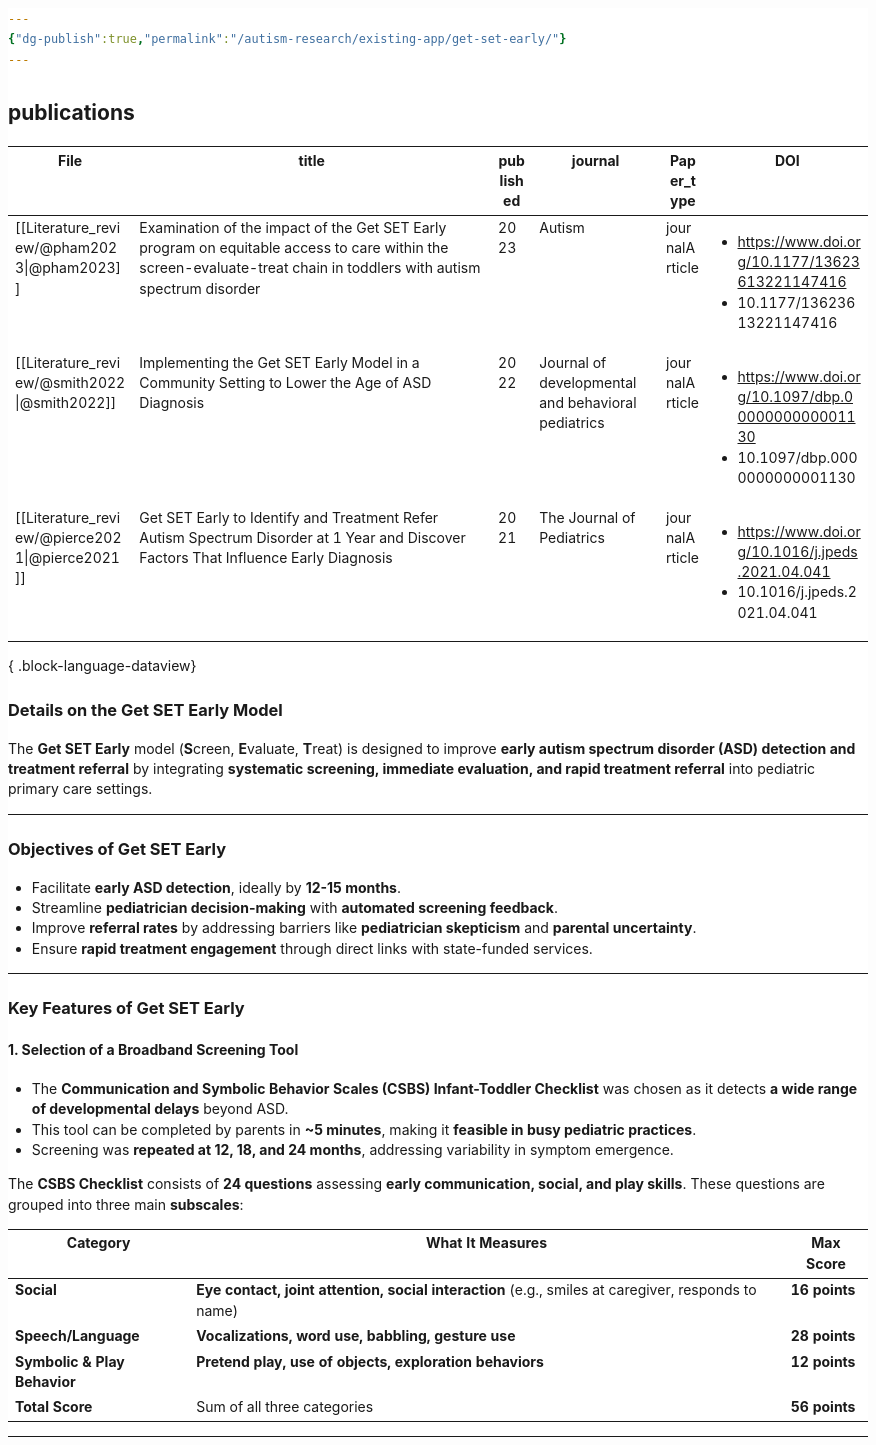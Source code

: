 ```yaml
---
{"dg-publish":true,"permalink":"/autism-research/existing-app/get-set-early/"}
---
```


## publications

| File                                              | title                                                                                                                                                               | published | journal                                            | Paper_type     | DOI                                                                                                     |
| ------------------------------------------------- | ------------------------------------------------------------------------------------------------------------------------------------------------------------------- | --------- | -------------------------------------------------- | -------------- | ------------------------------------------------------------------------------------------------------- |
| [[Literature_review/@pham2023\|@pham2023]]     | Examination of the impact of the Get SET Early program on equitable access to care within the screen-evaluate-treat chain in toddlers with autism spectrum disorder | 2023      | Autism                                             | journalArticle | <ul><li>https://www.doi.org/10.1177/13623613221147416</li><li>10.1177/13623613221147416</li></ul>       |
| [[Literature_review/@smith2022\|@smith2022]]   | Implementing the Get SET Early Model in a Community Setting to Lower the Age of ASD Diagnosis                                                                       | 2022      | Journal of developmental and behavioral pediatrics | journalArticle | <ul><li>https://www.doi.org/10.1097/dbp.0000000000001130</li><li>10.1097/dbp.0000000000001130</li></ul> |
| [[Literature_review/@pierce2021\|@pierce2021]] | Get SET Early to Identify and Treatment Refer Autism Spectrum Disorder at 1 Year and Discover Factors That Influence Early Diagnosis                                | 2021      | The Journal of Pediatrics                          | journalArticle | <ul><li>https://www.doi.org/10.1016/j.jpeds.2021.04.041</li><li>10.1016/j.jpeds.2021.04.041</li></ul>   |

{ .block-language-dataview}
### Details on the Get SET Early Model

The **Get SET Early** model (**S**creen, **E**valuate, **T**reat) is designed to improve **early autism spectrum disorder (ASD) detection and treatment referral** by integrating **systematic screening, immediate evaluation, and rapid treatment referral** into pediatric primary care settings.

---

### Objectives of Get SET Early

- Facilitate **early ASD detection**, ideally by **12-15 months**.
- Streamline **pediatrician decision-making** with **automated screening feedback**.
- Improve **referral rates** by addressing barriers like **pediatrician skepticism** and **parental uncertainty**.
- Ensure **rapid treatment engagement** through direct links with state-funded services.

---

### Key Features of Get SET Early

#### 1. Selection of a Broadband Screening Tool

- The **Communication and Symbolic Behavior Scales (CSBS) Infant-Toddler Checklist** was chosen as it detects **a wide range of developmental delays** beyond ASD.
- This tool can be completed by parents in **~5 minutes**, making it **feasible in busy pediatric practices**.
- Screening was **repeated at 12, 18, and 24 months**, addressing variability in symptom emergence.

The **CSBS Checklist** consists of **24 questions** assessing **early communication, social, and play skills**. These questions are grouped into three main **subscales**:

| **Category**                 | **What It Measures**                                                                               | **Max Score** |
| ---------------------------- | -------------------------------------------------------------------------------------------------- | ------------- |
| **Social**                   | **Eye contact, joint attention, social interaction** (e.g., smiles at caregiver, responds to name) | **16 points** |
| **Speech/Language**          | **Vocalizations, word use, babbling, gesture use**                                                 | **28 points** |
| **Symbolic & Play Behavior** | **Pretend play, use of objects, exploration behaviors**                                            | **12 points** |
| **Total Score**              | Sum of all three categories                                                                        | **56 points** |

---